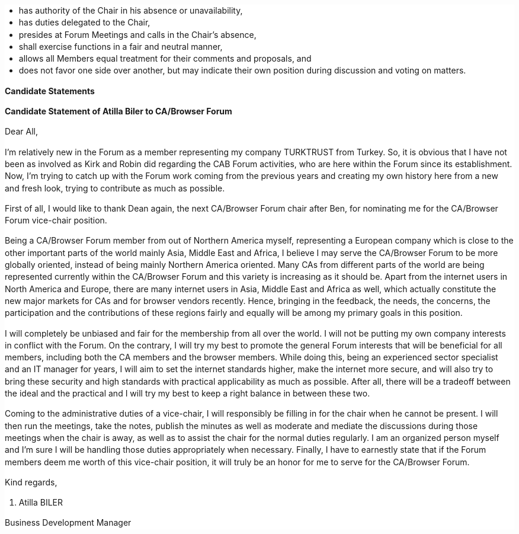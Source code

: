 - has authority of the Chair in his absence or unavailability,
- has duties delegated to the Chair,
- presides at Forum Meetings and calls in the Chair’s absence,
- shall exercise functions in a fair and neutral manner,
- allows all Members equal treatment for their comments and proposals, and
- does not favor one side over another, but may indicate their own position during discussion and voting on matters.

**Candidate Statements**

**Candidate Statement of Atilla Biler to CA/Browser Forum**

Dear All,

I’m relatively new in the Forum as a member representing my company TURKTRUST from Turkey. So, it is obvious that I have not been as involved as Kirk and Robin did regarding the CAB Forum activities, who are here within the Forum since its establishment. Now, I’m trying to catch up with the Forum work coming from the previous years and creating my own history here from a new and fresh look, trying to contribute as much as possible.

First of all, I would like to thank Dean again, the next CA/Browser Forum chair after Ben, for nominating me for the CA/Browser Forum vice-chair position.

Being a CA/Browser Forum member from out of Northern America myself, representing a European company which is close to the other important parts of the world mainly Asia, Middle East and Africa, I believe I may serve the CA/Browser Forum to be more globally oriented, instead of being mainly Northern America oriented. Many CAs from different parts of the world are being represented currently within the CA/Browser Forum and this variety is increasing as it should be. Apart from the internet users in North America and Europe, there are many internet users in Asia, Middle East and Africa as well, which actually constitute the new major markets for CAs and for browser vendors recently. Hence, bringing in the feedback, the needs, the concerns, the participation and the contributions of these regions fairly and equally will be among my primary goals in this position.

I will completely be unbiased and fair for the membership from all over the world. I will not be putting my own company interests in conflict with the Forum. On the contrary, I will try my best to promote the general Forum interests that will be beneficial for all members, including both the CA members and the browser members. While doing this, being an experienced sector specialist and an IT manager for years, I will aim to set the internet standards higher, make the internet more secure, and will also try to bring these security and high standards with practical applicability as much as possible. After all, there will be a tradeoff between the ideal and the practical and I will try my best to keep a right balance in between these two.

Coming to the administrative duties of a vice-chair, I will responsibly be filling in for the chair when he cannot be present. I will then run the meetings, take the notes, publish the minutes as well as moderate and mediate the discussions during those meetings when the chair is away, as well as to assist the chair for the normal duties regularly. I am an organized person myself and I’m sure I will be handling those duties appropriately when necessary. Finally, I have to earnestly state that if the Forum members deem me worth of this vice-chair position, it will truly be an honor for me to serve for the CA/Browser Forum.

Kind regards,

1. Atilla BILER

Business Development Manager
